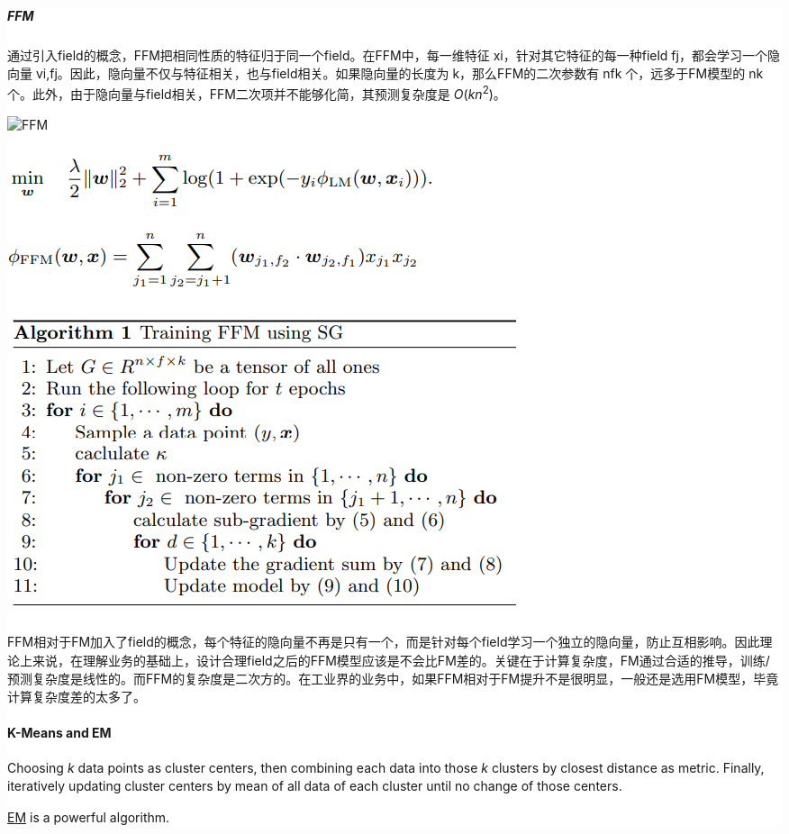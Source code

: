 
##### FFM

通过引入field的概念，FFM把相同性质的特征归于同一个field。在FFM中，每一维特征 xi，针对其它特征的每一种field fj，都会学习一个隐向量 vi,fj。因此，隐向量不仅与特征相关，也与field相关。如果隐向量的长度为 k，那么FFM的二次参数有 nfk 个，远多于FM模型的 nk个。此外，由于隐向量与field相关，FFM二次项并不能够化简，其预测复杂度是 $O(kn^2)$。

 ![FFM](Study-Notes-of-Machine-Learning-V1/20170824140534619) 

![](Study-Notes-of-Machine-Learning-V1/image-20191116023256527.png)

![](Study-Notes-of-Machine-Learning-V1/image-20191116023321114.png)

![FFM using SGD](Study-Notes-of-Machine-Learning-V1/image-20191116023414278.png)

FFM相对于FM加入了field的概念，每个特征的隐向量不再是只有一个，而是针对每个field学习一个独立的隐向量，防止互相影响。因此理论上来说，在理解业务的基础上，设计合理field之后的FFM模型应该是不会比FM差的。关键在于计算复杂度，FM通过合适的推导，训练/预测复杂度是线性的。而FFM的复杂度是二次方的。在工业界的业务中，如果FFM相对于FM提升不是很明显，一般还是选用FM模型，毕竟计算复杂度差的太多了。

#### K-Means and EM

Choosing $k$ data points as cluster centers, then combining each data into those $k$ clusters by closest distance as metric. Finally, iteratively updating cluster centers by mean of all data of each cluster until no change of those centers.

[EM]([https://en.wikipedia.org/wiki/Expectation%E2%80%93maximization_algorithm](https://en.wikipedia.org/wiki/Expectation–maximization_algorithm)) is a powerful algorithm. 
